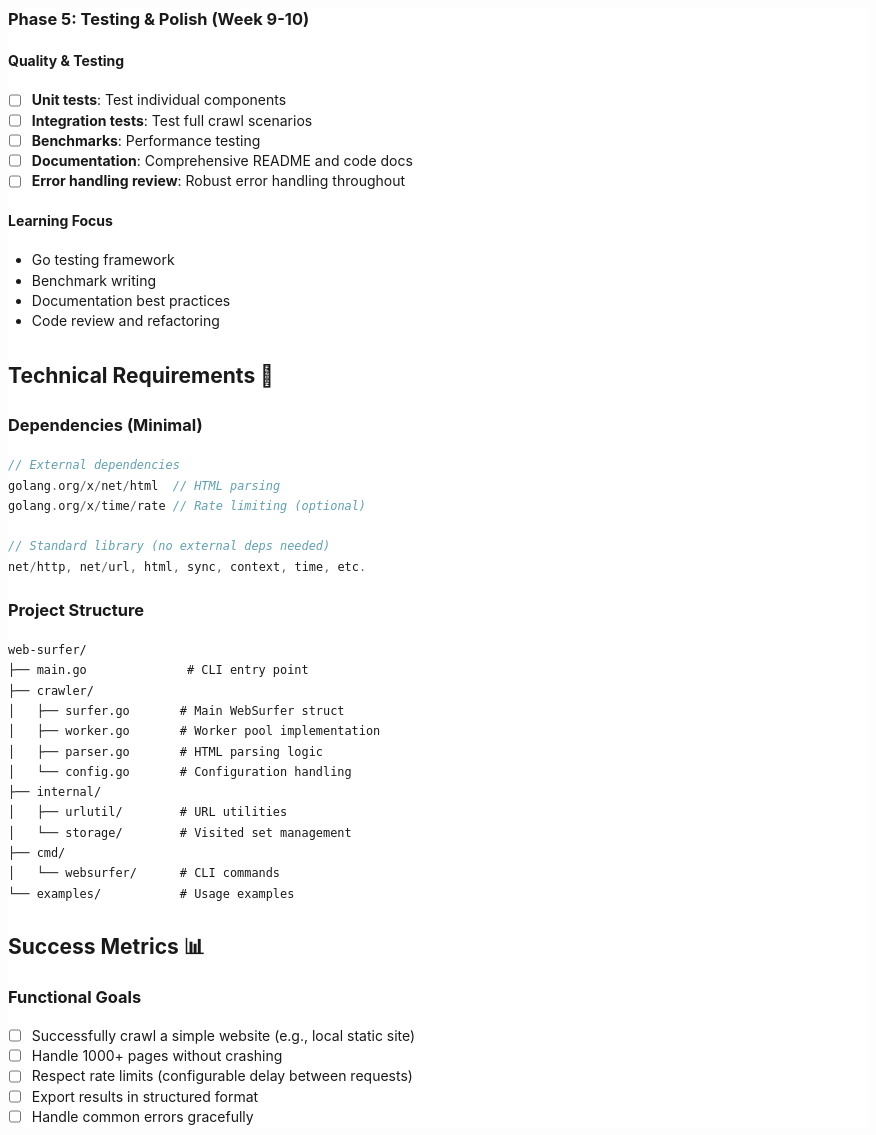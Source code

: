 ### Phase 5: Testing & Polish (Week 9-10)
#### Quality & Testing
- [ ] **Unit tests**: Test individual components
- [ ] **Integration tests**: Test full crawl scenarios
- [ ] **Benchmarks**: Performance testing
- [ ] **Documentation**: Comprehensive README and code docs
- [ ] **Error handling review**: Robust error handling throughout

#### Learning Focus
- Go testing framework
- Benchmark writing
- Documentation best practices
- Code review and refactoring

## Technical Requirements 🔧

### Dependencies (Minimal)
```go
// External dependencies
golang.org/x/net/html  // HTML parsing
golang.org/x/time/rate // Rate limiting (optional)

// Standard library (no external deps needed)
net/http, net/url, html, sync, context, time, etc.
```

### Project Structure
```
web-surfer/
├── main.go              # CLI entry point
├── crawler/
│   ├── surfer.go       # Main WebSurfer struct
│   ├── worker.go       # Worker pool implementation
│   ├── parser.go       # HTML parsing logic
│   └── config.go       # Configuration handling
├── internal/
│   ├── urlutil/        # URL utilities
│   └── storage/        # Visited set management
├── cmd/
│   └── websurfer/      # CLI commands
└── examples/           # Usage examples
```

## Success Metrics 📊

### Functional Goals
- [ ] Successfully crawl a simple website (e.g., local static site)
- [ ] Handle 1000+ pages without crashing
- [ ] Respect rate limits (configurable delay between requests)
- [ ] Export results in structured format
- [ ] Handle common errors gracefully
